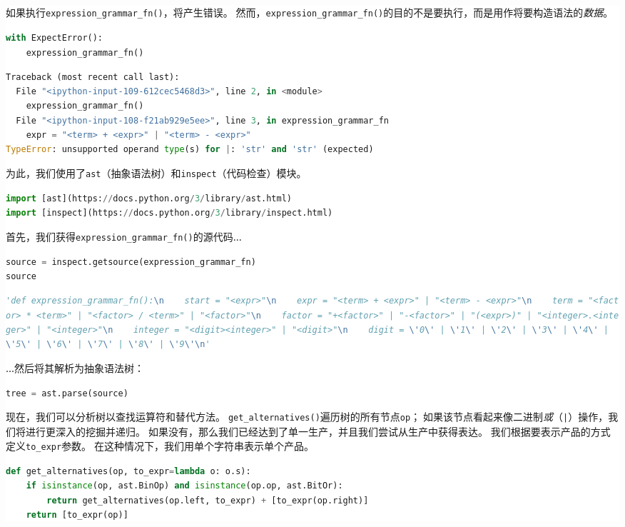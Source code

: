 如果执行`expression_grammar_fn()`，将产生错误。 然而，`expression_grammar_fn()`的目的不是要执行，而是用作将要构造语法的*数据*。

```py
with ExpectError():
    expression_grammar_fn()

```

```py
Traceback (most recent call last):
  File "<ipython-input-109-612cec5468d3>", line 2, in <module>
    expression_grammar_fn()
  File "<ipython-input-108-f21ab929e5ee>", line 3, in expression_grammar_fn
    expr = "<term> + <expr>" | "<term> - <expr>"
TypeError: unsupported operand type(s) for |: 'str' and 'str' (expected)

```

为此，我们使用了`ast`（抽象语法树）和`inspect`（代码检查）模块。

```py
import [ast](https://docs.python.org/3/library/ast.html)
import [inspect](https://docs.python.org/3/library/inspect.html)

```

首先，我们获得`expression_grammar_fn()`的源代码...

```py
source = inspect.getsource(expression_grammar_fn)
source

```

```py
'def expression_grammar_fn():\n    start = "<expr>"\n    expr = "<term> + <expr>" | "<term> - <expr>"\n    term = "<factor> * <term>" | "<factor> / <term>" | "<factor>"\n    factor = "+<factor>" | "-<factor>" | "(<expr>)" | "<integer>.<integer>" | "<integer>"\n    integer = "<digit><integer>" | "<digit>"\n    digit = \'0\' | \'1\' | \'2\' | \'3\' | \'4\' | \'5\' | \'6\' | \'7\' | \'8\' | \'9\'\n'

```

...然后将其解析为抽象语法树：

```py
tree = ast.parse(source)

```

现在，我们可以分析树以查找运算符和替代方法。 `get_alternatives()`遍历树的所有节点`op`； 如果该节点看起来像二进制*或*（`|`）操作，我们将进行更深入的挖掘并递归。 如果没有，那么我们已经达到了单一生产，并且我们尝试从生产中获得表达。 我们根据要表示产品的方式定义`to_expr`参数。 在这种情况下，我们用单个字符串表示单个产品。

```py
def get_alternatives(op, to_expr=lambda o: o.s):
    if isinstance(op, ast.BinOp) and isinstance(op.op, ast.BitOr):
        return get_alternatives(op.left, to_expr) + [to_expr(op.right)]
    return [to_expr(op)]

```
